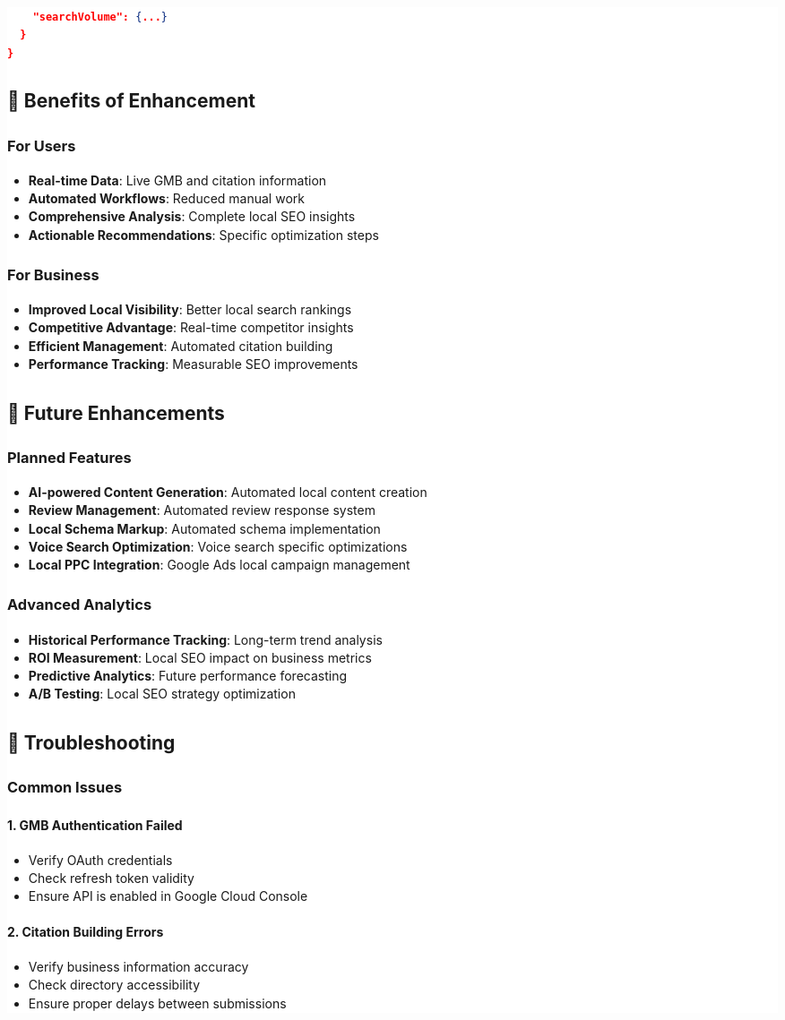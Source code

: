 ```json
    "searchVolume": {...}
  }
}
```

## 🎯 **Benefits of Enhancement**

### **For Users**
- **Real-time Data**: Live GMB and citation information
- **Automated Workflows**: Reduced manual work
- **Comprehensive Analysis**: Complete local SEO insights
- **Actionable Recommendations**: Specific optimization steps

### **For Business**
- **Improved Local Visibility**: Better local search rankings
- **Competitive Advantage**: Real-time competitor insights
- **Efficient Management**: Automated citation building
- **Performance Tracking**: Measurable SEO improvements

## 🚀 **Future Enhancements**

### **Planned Features**
- **AI-powered Content Generation**: Automated local content creation
- **Review Management**: Automated review response system
- **Local Schema Markup**: Automated schema implementation
- **Voice Search Optimization**: Voice search specific optimizations
- **Local PPC Integration**: Google Ads local campaign management

### **Advanced Analytics**
- **Historical Performance Tracking**: Long-term trend analysis
- **ROI Measurement**: Local SEO impact on business metrics
- **Predictive Analytics**: Future performance forecasting
- **A/B Testing**: Local SEO strategy optimization

## 🔧 **Troubleshooting**

### **Common Issues**

#### 1. **GMB Authentication Failed**
- Verify OAuth credentials
- Check refresh token validity
- Ensure API is enabled in Google Cloud Console

#### 2. **Citation Building Errors**
- Verify business information accuracy
- Check directory accessibility
- Ensure proper delays between submissions

